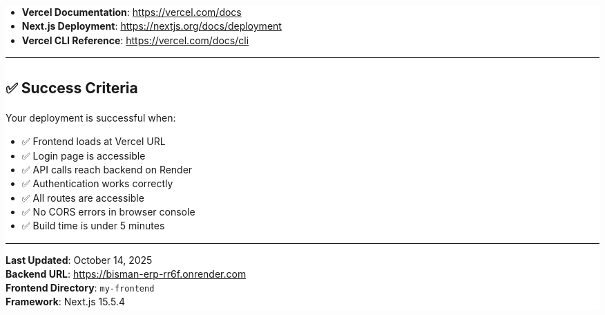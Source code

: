 - **Vercel Documentation**: https://vercel.com/docs
- **Next.js Deployment**: https://nextjs.org/docs/deployment
- **Vercel CLI Reference**: https://vercel.com/docs/cli

---

## ✅ Success Criteria

Your deployment is successful when:
- ✅ Frontend loads at Vercel URL
- ✅ Login page is accessible
- ✅ API calls reach backend on Render
- ✅ Authentication works correctly
- ✅ All routes are accessible
- ✅ No CORS errors in browser console
- ✅ Build time is under 5 minutes

---

**Last Updated**: October 14, 2025  
**Backend URL**: https://bisman-erp-rr6f.onrender.com  
**Frontend Directory**: `my-frontend`  
**Framework**: Next.js 15.5.4
